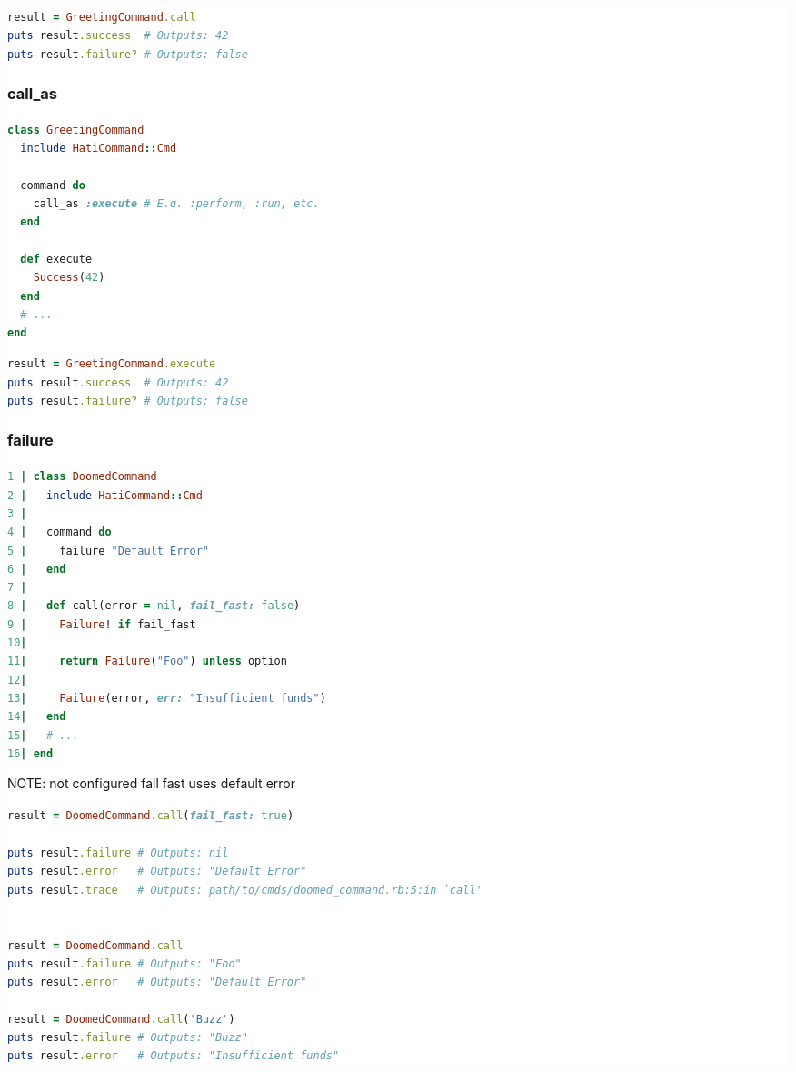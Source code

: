 ```ruby
result = GreetingCommand.call
puts result.success  # Outputs: 42
puts result.failure? # Outputs: false
```

### call_as

```ruby
class GreetingCommand
  include HatiCommand::Cmd

  command do
    call_as :execute # E.q. :perform, :run, etc.
  end

  def execute
    Success(42)
  end
  # ...
end
```

```ruby
result = GreetingCommand.execute
puts result.success  # Outputs: 42
puts result.failure? # Outputs: false
```

### failure

```ruby
1 | class DoomedCommand
2 |   include HatiCommand::Cmd
3 |
4 |   command do
5 |     failure "Default Error"
6 |   end
7 |
8 |   def call(error = nil, fail_fast: false)
9 |     Failure! if fail_fast
10|
11|     return Failure("Foo") unless option
12|
13|     Failure(error, err: "Insufficient funds")
14|   end
15|   # ...
16| end
```

NOTE: not configured fail fast uses default error

```ruby
result = DoomedCommand.call(fail_fast: true)

puts result.failure # Outputs: nil
puts result.error   # Outputs: "Default Error"
puts result.trace   # Outputs: path/to/cmds/doomed_command.rb:5:in `call'


result = DoomedCommand.call
puts result.failure # Outputs: "Foo"
puts result.error   # Outputs: "Default Error"

result = DoomedCommand.call('Buzz')
puts result.failure # Outputs: "Buzz"
puts result.error   # Outputs: "Insufficient funds"
```